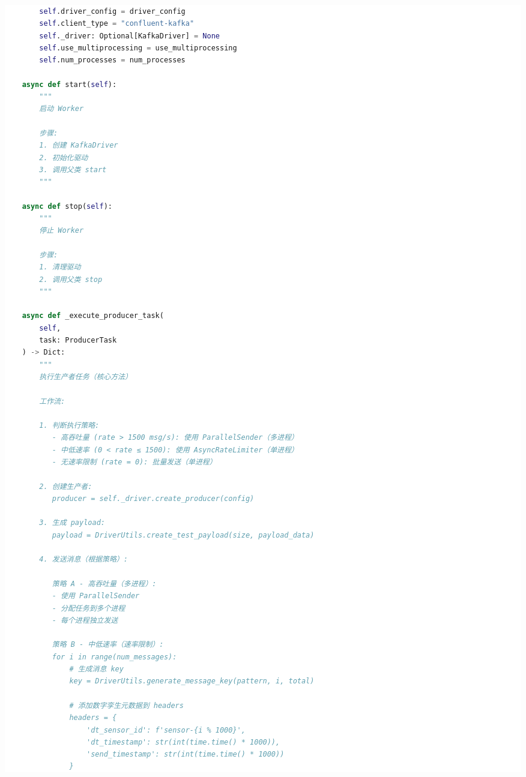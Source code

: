 ```python
        self.driver_config = driver_config
        self.client_type = "confluent-kafka"
        self._driver: Optional[KafkaDriver] = None
        self.use_multiprocessing = use_multiprocessing
        self.num_processes = num_processes

    async def start(self):
        """
        启动 Worker

        步骤:
        1. 创建 KafkaDriver
        2. 初始化驱动
        3. 调用父类 start
        """

    async def stop(self):
        """
        停止 Worker

        步骤:
        1. 清理驱动
        2. 调用父类 stop
        """

    async def _execute_producer_task(
        self,
        task: ProducerTask
    ) -> Dict:
        """
        执行生产者任务（核心方法）

        工作流:

        1. 判断执行策略:
           - 高吞吐量 (rate > 1500 msg/s): 使用 ParallelSender（多进程）
           - 中低速率 (0 < rate ≤ 1500): 使用 AsyncRateLimiter（单进程）
           - 无速率限制 (rate = 0): 批量发送（单进程）

        2. 创建生产者:
           producer = self._driver.create_producer(config)

        3. 生成 payload:
           payload = DriverUtils.create_test_payload(size, payload_data)

        4. 发送消息（根据策略）:

           策略 A - 高吞吐量（多进程）:
           - 使用 ParallelSender
           - 分配任务到多个进程
           - 每个进程独立发送

           策略 B - 中低速率（速率限制）:
           for i in range(num_messages):
               # 生成消息 key
               key = DriverUtils.generate_message_key(pattern, i, total)

               # 添加数字孪生元数据到 headers
               headers = {
                   'dt_sensor_id': f'sensor-{i % 1000}',
                   'dt_timestamp': str(int(time.time() * 1000)),
                   'send_timestamp': str(int(time.time() * 1000))
               }
```